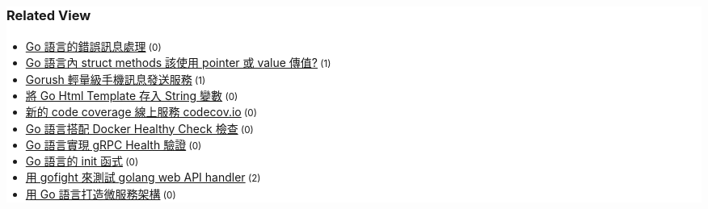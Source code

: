 <div class="wp_rp_wrap  wp_rp_plain" id="wp_rp_first"><div class="wp_rp_content"><h3 class="related_post_title">Related View</h3><ul class="related_post wp_rp"><li data-position="0" data-poid="in-6671" data-post-type="none" ><a href="https://blog.wu-boy.com/2017/03/error-handler-in-golang/" class="wp_rp_title">Go 語言的錯誤訊息處理</a><small class="wp_rp_comments_count"> (0)</small><br /></li><li data-position="1" data-poid="in-6721" data-post-type="none" ><a href="https://blog.wu-boy.com/2017/05/go-struct-method-pointer-or-value/" class="wp_rp_title">Go 語言內 struct methods 該使用 pointer 或 value 傳值?</a><small class="wp_rp_comments_count"> (1)</small><br /></li><li data-position="2" data-poid="in-6869" data-post-type="none" ><a href="https://blog.wu-boy.com/2017/11/gorush-a-push-notification-server-written-in-go/" class="wp_rp_title">Gorush 輕量級手機訊息發送服務</a><small class="wp_rp_comments_count"> (1)</small><br /></li><li data-position="3" data-poid="in-6963" data-post-type="none" ><a href="https://blog.wu-boy.com/2018/02/simply-output-go-html-template-execution-to-strings/" class="wp_rp_title">將 Go Html Template 存入 String 變數</a><small class="wp_rp_comments_count"> (0)</small><br /></li><li data-position="4" data-poid="in-6452" data-post-type="none" ><a href="https://blog.wu-boy.com/2016/07/new-coverage-service-codecov-io/" class="wp_rp_title">新的 code coverage 線上服務 codecov.io</a><small class="wp_rp_comments_count"> (0)</small><br /></li><li data-position="5" data-poid="in-6982" data-post-type="none" ><a href="https://blog.wu-boy.com/2018/03/docker-healthcheck-in-golang/" class="wp_rp_title">Go 語言搭配 Docker Healthy Check 檢查</a><small class="wp_rp_comments_count"> (0)</small><br /></li><li data-position="6" data-poid="in-6877" data-post-type="none" ><a href="https://blog.wu-boy.com/2017/11/grpc-health-check-in-go/" class="wp_rp_title">Go 語言實現 gRPC Health 驗證</a><small class="wp_rp_comments_count"> (0)</small><br /></li><li data-position="7" data-poid="in-7013" data-post-type="none" ><a href="https://blog.wu-boy.com/2018/04/init-func-in-golang/" class="wp_rp_title">Go 語言的 init 函式</a><small class="wp_rp_comments_count"> (0)</small><br /></li><li data-position="8" data-poid="in-6198" data-post-type="none" ><a href="https://blog.wu-boy.com/2016/04/gofight-tool-for-api-handler-testing-in-golang/" class="wp_rp_title">用 gofight 來測試 golang web API handler</a><small class="wp_rp_comments_count"> (2)</small><br /></li><li data-position="9" data-poid="in-6791" data-post-type="none" ><a href="https://blog.wu-boy.com/2017/08/microservice-in-go/" class="wp_rp_title">用 Go 語言打造微服務架構</a><small class="wp_rp_comments_count"> (0)</small><br /></li></ul></div></div>